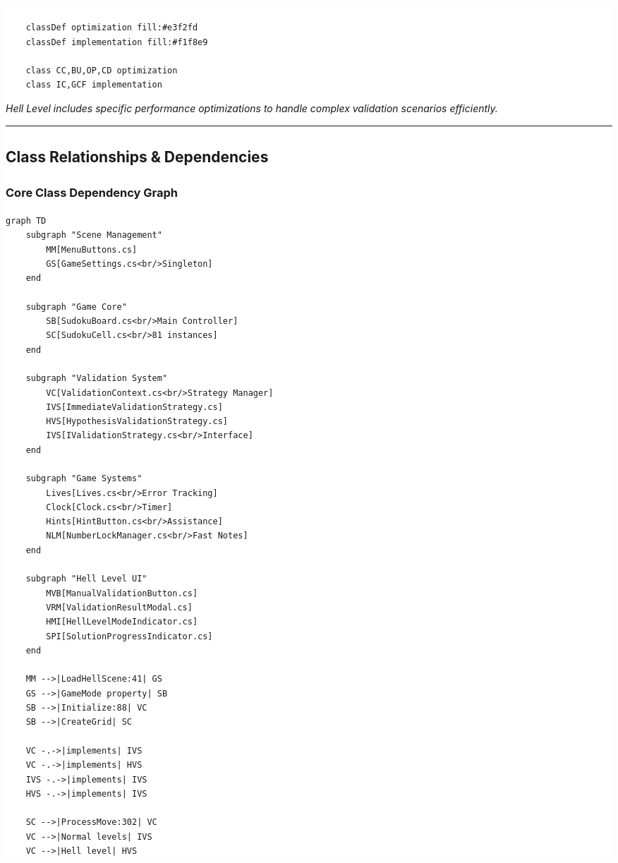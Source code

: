 ```mermaid
    
    classDef optimization fill:#e3f2fd
    classDef implementation fill:#f1f8e9
    
    class CC,BU,OP,CD optimization
    class IC,GCF implementation
```

*Hell Level includes specific performance optimizations to handle complex validation scenarios efficiently.*

---

## Class Relationships & Dependencies

### Core Class Dependency Graph

```mermaid
graph TD
    subgraph "Scene Management"
        MM[MenuButtons.cs] 
        GS[GameSettings.cs<br/>Singleton]
    end
    
    subgraph "Game Core"
        SB[SudokuBoard.cs<br/>Main Controller]
        SC[SudokuCell.cs<br/>81 instances]
    end
    
    subgraph "Validation System"
        VC[ValidationContext.cs<br/>Strategy Manager]
        IVS[ImmediateValidationStrategy.cs]
        HVS[HypothesisValidationStrategy.cs]
        IVS[IValidationStrategy.cs<br/>Interface]
    end
    
    subgraph "Game Systems"
        Lives[Lives.cs<br/>Error Tracking]
        Clock[Clock.cs<br/>Timer]
        Hints[HintButton.cs<br/>Assistance]
        NLM[NumberLockManager.cs<br/>Fast Notes]
    end
    
    subgraph "Hell Level UI"
        MVB[ManualValidationButton.cs]
        VRM[ValidationResultModal.cs]
        HMI[HellLevelModeIndicator.cs]
        SPI[SolutionProgressIndicator.cs]
    end
    
    MM -->|LoadHellScene:41| GS
    GS -->|GameMode property| SB
    SB -->|Initialize:88| VC
    SB -->|CreateGrid| SC
    
    VC -.->|implements| IVS
    VC -.->|implements| HVS
    IVS -.->|implements| IVS
    HVS -.->|implements| IVS
    
    SC -->|ProcessMove:302| VC
    VC -->|Normal levels| IVS
    VC -->|Hell level| HVS
```